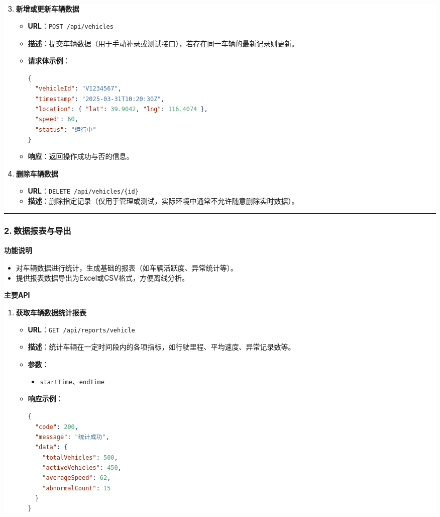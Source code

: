 3. **新增或更新车辆数据**

   - **URL**：`POST /api/vehicles`

   - **描述**：提交车辆数据（用于手动补录或测试接口），若存在同一车辆的最新记录则更新。

   - **请求体示例**：

     ```json
     {
       "vehicleId": "V1234567",
       "timestamp": "2025-03-31T10:20:30Z",
       "location": { "lat": 39.9042, "lng": 116.4074 },
       "speed": 60,
       "status": "运行中"
     }
     ```

   - **响应**：返回操作成功与否的信息。

4. **删除车辆数据**

   - **URL**：`DELETE /api/vehicles/{id}`
   - **描述**：删除指定记录（仅用于管理或测试，实际环境中通常不允许随意删除实时数据）。

------

### 2. 数据报表与导出

**功能说明**

- 对车辆数据进行统计，生成基础的报表（如车辆活跃度、异常统计等）。
- 提供报表数据导出为Excel或CSV格式，方便离线分析。

**主要API**

1. **获取车辆数据统计报表**

   - **URL**：`GET /api/reports/vehicle`

   - **描述**：统计车辆在一定时间段内的各项指标，如行驶里程、平均速度、异常记录数等。

   - **参数**：

     - `startTime`、`endTime`

   - **响应示例**：

     ```json
     {
       "code": 200,
       "message": "统计成功",
       "data": {
         "totalVehicles": 500,
         "activeVehicles": 450,
         "averageSpeed": 62,
         "abnormalCount": 15
       }
     }
     ```
